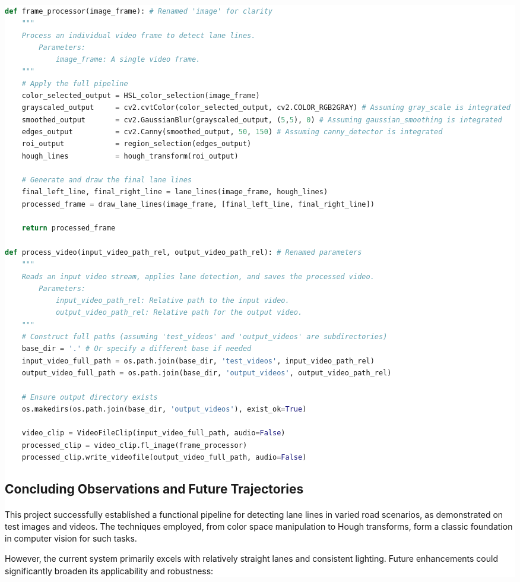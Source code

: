 ```python
def frame_processor(image_frame): # Renamed 'image' for clarity
    """
    Process an individual video frame to detect lane lines.
        Parameters:
            image_frame: A single video frame.
    """
    # Apply the full pipeline
    color_selected_output = HSL_color_selection(image_frame)
    grayscaled_output     = cv2.cvtColor(color_selected_output, cv2.COLOR_RGB2GRAY) # Assuming gray_scale is integrated
    smoothed_output       = cv2.GaussianBlur(grayscaled_output, (5,5), 0) # Assuming gaussian_smoothing is integrated
    edges_output          = cv2.Canny(smoothed_output, 50, 150) # Assuming canny_detector is integrated
    roi_output            = region_selection(edges_output)
    hough_lines           = hough_transform(roi_output)
    
    # Generate and draw the final lane lines
    final_left_line, final_right_line = lane_lines(image_frame, hough_lines)
    processed_frame = draw_lane_lines(image_frame, [final_left_line, final_right_line])
    
    return processed_frame

def process_video(input_video_path_rel, output_video_path_rel): # Renamed parameters
    """
    Reads an input video stream, applies lane detection, and saves the processed video.
        Parameters:
            input_video_path_rel: Relative path to the input video.
            output_video_path_rel: Relative path for the output video.
    """
    # Construct full paths (assuming 'test_videos' and 'output_videos' are subdirectories)
    base_dir = '.' # Or specify a different base if needed
    input_video_full_path = os.path.join(base_dir, 'test_videos', input_video_path_rel)
    output_video_full_path = os.path.join(base_dir, 'output_videos', output_video_path_rel)

    # Ensure output directory exists
    os.makedirs(os.path.join(base_dir, 'output_videos'), exist_ok=True)

    video_clip = VideoFileClip(input_video_full_path, audio=False)
    processed_clip = video_clip.fl_image(frame_processor)
    processed_clip.write_videofile(output_video_full_path, audio=False)
```

## **Concluding Observations and Future Trajectories**

This project successfully established a functional pipeline for detecting lane lines in varied road scenarios, as demonstrated on test images and videos. The techniques employed, from color space manipulation to Hough transforms, form a classic foundation in computer vision for such tasks.

However, the current system primarily excels with relatively straight lanes and consistent lighting. Future enhancements could significantly broaden its applicability and robustness:
